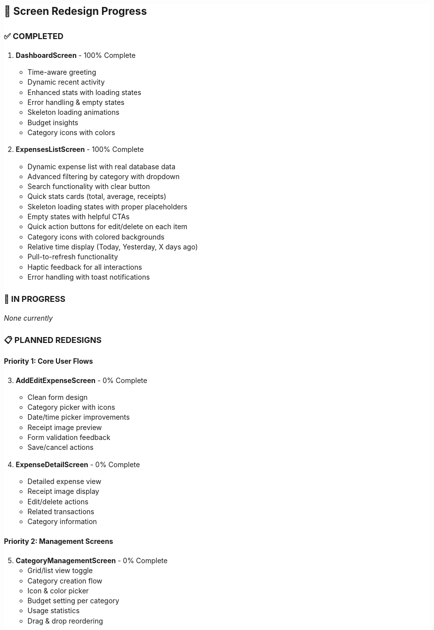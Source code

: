 ## 📱 Screen Redesign Progress

### ✅ COMPLETED
1. **DashboardScreen** - 100% Complete
   - Time-aware greeting
   - Dynamic recent activity
   - Enhanced stats with loading states
   - Error handling & empty states
   - Skeleton loading animations
   - Budget insights
   - Category icons with colors

2. **ExpensesListScreen** - 100% Complete
   - Dynamic expense list with real database data
   - Advanced filtering by category with dropdown
   - Search functionality with clear button
   - Quick stats cards (total, average, receipts)
   - Skeleton loading states with proper placeholders
   - Empty states with helpful CTAs
   - Quick action buttons for edit/delete on each item
   - Category icons with colored backgrounds
   - Relative time display (Today, Yesterday, X days ago)
   - Pull-to-refresh functionality
   - Haptic feedback for all interactions
   - Error handling with toast notifications

### 🔄 IN PROGRESS
*None currently*

### 📋 PLANNED REDESIGNS

#### Priority 1: Core User Flows
3. **AddEditExpenseScreen** - 0% Complete
   - Clean form design
   - Category picker with icons
   - Date/time picker improvements
   - Receipt image preview
   - Form validation feedback
   - Save/cancel actions

4. **ExpenseDetailScreen** - 0% Complete
   - Detailed expense view
   - Receipt image display
   - Edit/delete actions
   - Related transactions
   - Category information

#### Priority 2: Management Screens
5. **CategoryManagementScreen** - 0% Complete
   - Grid/list view toggle
   - Category creation flow
   - Icon & color picker
   - Budget setting per category
   - Usage statistics
   - Drag & drop reordering
